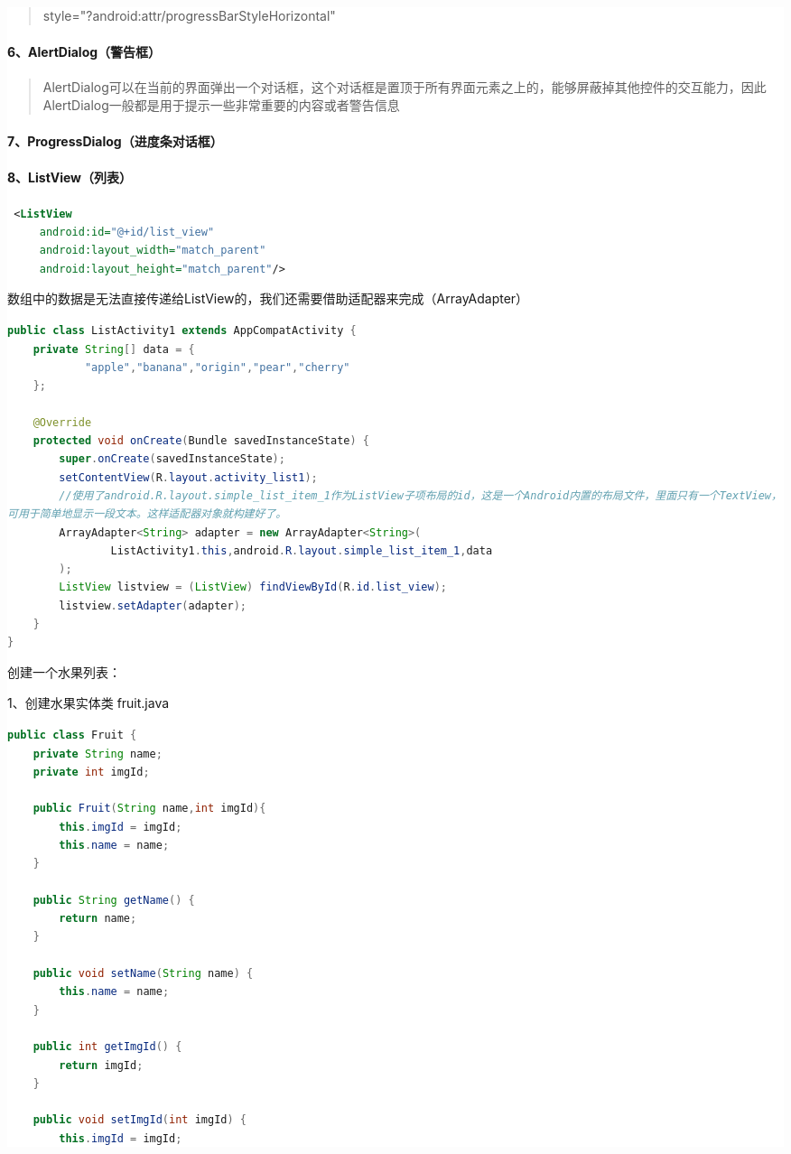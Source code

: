 >  style="?android:attr/progressBarStyleHorizontal"

#### 6、AlertDialog（警告框）

> AlertDialog可以在当前的界面弹出一个对话框，这个对话框是置顶于所有界面元素之上的，能够屏蔽掉其他控件的交互能力，因此AlertDialog一般都是用于提示一些非常重要的内容或者警告信息

#### 7、ProgressDialog（进度条对话框）

#### 8、ListView（列表）

~~~xml
 <ListView
     android:id="@+id/list_view"
     android:layout_width="match_parent"
     android:layout_height="match_parent"/>
~~~

数组中的数据是无法直接传递给ListView的，我们还需要借助适配器来完成（ArrayAdapter）

~~~java
public class ListActivity1 extends AppCompatActivity {
    private String[] data = {
            "apple","banana","origin","pear","cherry"
    };

    @Override
    protected void onCreate(Bundle savedInstanceState) {
        super.onCreate(savedInstanceState);
        setContentView(R.layout.activity_list1);
        //使用了android.R.layout.simple_list_item_1作为ListView子项布局的id，这是一个Android内置的布局文件，里面只有一个TextView，可用于简单地显示一段文本。这样适配器对象就构建好了。
        ArrayAdapter<String> adapter = new ArrayAdapter<String>(
                ListActivity1.this,android.R.layout.simple_list_item_1,data
        );
        ListView listview = (ListView) findViewById(R.id.list_view);
        listview.setAdapter(adapter);
    }
}
~~~

创建一个水果列表：

1、创建水果实体类 fruit.java

~~~java
public class Fruit {
    private String name;
    private int imgId;

    public Fruit(String name,int imgId){
        this.imgId = imgId;
        this.name = name;
    }

    public String getName() {
        return name;
    }

    public void setName(String name) {
        this.name = name;
    }

    public int getImgId() {
        return imgId;
    }

    public void setImgId(int imgId) {
        this.imgId = imgId;
~~~